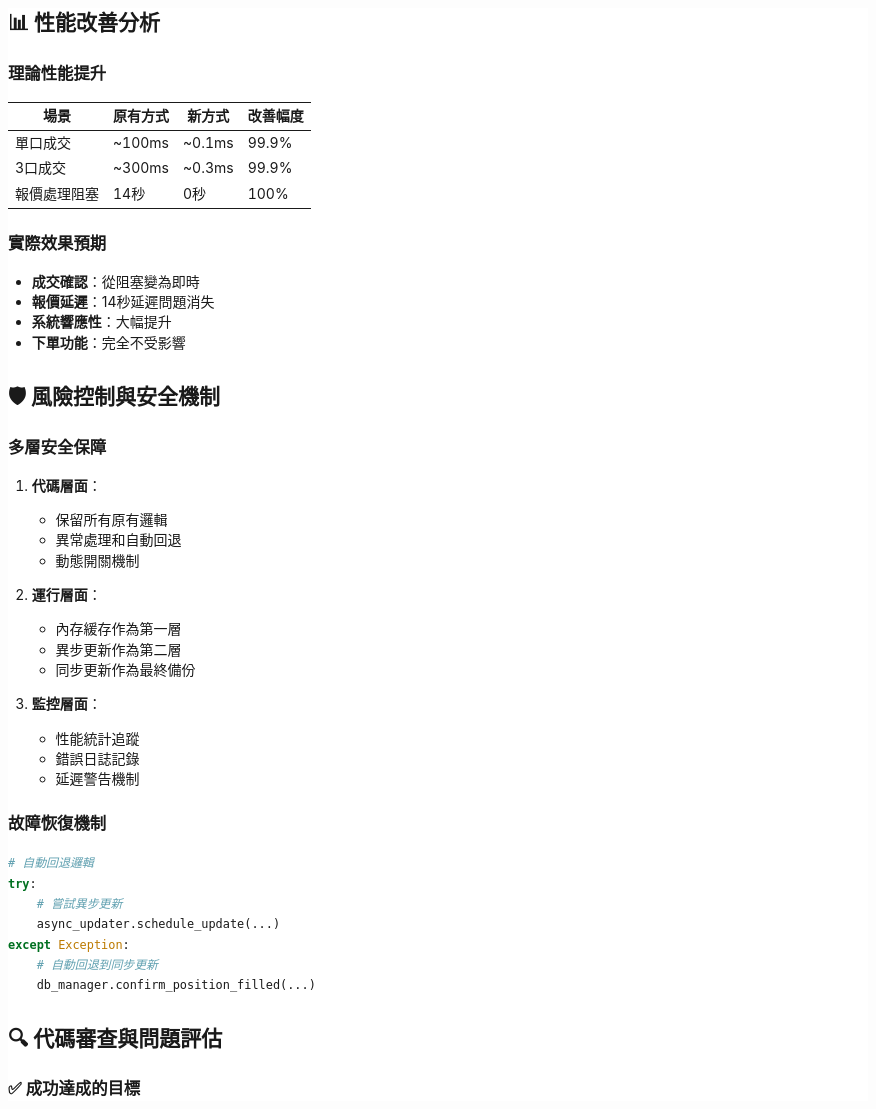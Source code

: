## 📊 性能改善分析

### 理論性能提升
| 場景 | 原有方式 | 新方式 | 改善幅度 |
|------|----------|--------|----------|
| 單口成交 | ~100ms | ~0.1ms | 99.9% |
| 3口成交 | ~300ms | ~0.3ms | 99.9% |
| 報價處理阻塞 | 14秒 | 0秒 | 100% |

### 實際效果預期
- **成交確認**：從阻塞變為即時
- **報價延遲**：14秒延遲問題消失
- **系統響應性**：大幅提升
- **下單功能**：完全不受影響

## 🛡️ 風險控制與安全機制

### 多層安全保障
1. **代碼層面**：
   - 保留所有原有邏輯
   - 異常處理和自動回退
   - 動態開關機制

2. **運行層面**：
   - 內存緩存作為第一層
   - 異步更新作為第二層
   - 同步更新作為最終備份

3. **監控層面**：
   - 性能統計追蹤
   - 錯誤日誌記錄
   - 延遲警告機制

### 故障恢復機制
```python
# 自動回退邏輯
try:
    # 嘗試異步更新
    async_updater.schedule_update(...)
except Exception:
    # 自動回退到同步更新
    db_manager.confirm_position_filled(...)
```

## 🔍 代碼審查與問題評估

### ✅ 成功達成的目標
